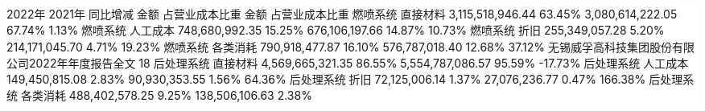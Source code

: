 2022年
2021年
同比增减
金额
占营业成本比重
金额
占营业成本比重
燃喷系统
直接材料
3,115,518,946.44
63.45%
3,080,614,222.05
67.74%
1.13%
燃喷系统
人工成本
748,680,992.35
15.25%
676,106,197.66
14.87%
10.73%
燃喷系统
折旧
255,349,057.28
5.20%
214,171,045.70
4.71%
19.23%
燃喷系统
各类消耗
790,918,477.87
16.10%
576,787,018.40
12.68%
37.12%
无锡威孚高科技集团股份有限公司2022年年度报告全文
18
后处理系统
直接材料
4,569,665,321.35
86.55%
5,554,787,086.57
95.59%
-17.73%
后处理系统
人工成本
149,450,815.08
2.83%
90,930,353.55
1.56%
64.36%
后处理系统
折旧
72,125,006.14
1.37%
27,076,236.77
0.47%
166.38%
后处理系统
各类消耗
488,402,578.25
9.25%
138,506,106.63
2.38%